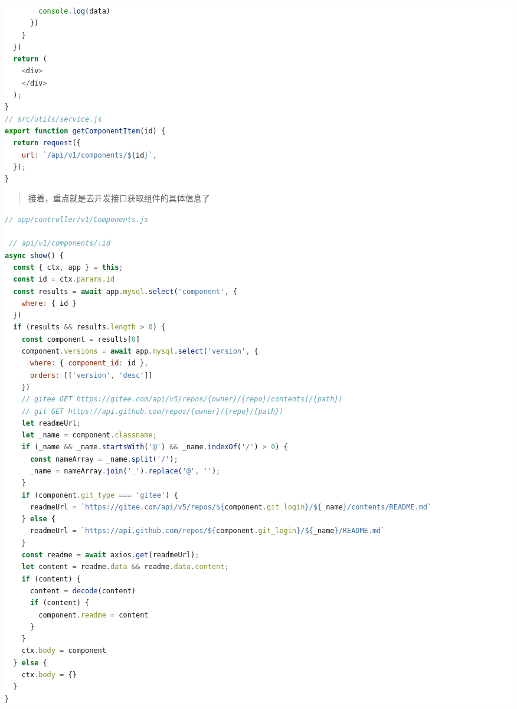 ```javascript
        console.log(data)
      })
    }
  })
  return (
    <div>
    </div>
  );
}
// src/utils/service.js
export function getComponentItem(id) {
  return request({
    url: `/api/v1/components/${id}`,
  });
}
```
> 接着，重点就是去开发接口获取组件的具体信息了

```javascript
// app/controller/v1/Components.js

 // api/v1/components/:id
async show() {
  const { ctx, app } = this;
  const id = ctx.params.id
  const results = await app.mysql.select('component', {
    where: { id }
  })
  if (results && results.length > 0) {
    const component = results[0]
    component.versions = await app.mysql.select('version', {
      where: { component_id: id },
      orders: [['version', 'desc']]
    })
    // gitee GET https://gitee.com/api/v5/repos/{owner}/{repo}/contents(/{path})
    // git GET https://api.github.com/repos/{owner}/{repo}/{path})
    let readmeUrl;
    let _name = component.classname;
    if (_name && _name.startsWith('@') && _name.indexOf('/') > 0) {
      const nameArray = _name.split('/');
      _name = nameArray.join('_').replace('@', '');
    }
    if (component.git_type === 'gitee') {
      readmeUrl = `https://gitee.com/api/v5/repos/${component.git_login}/${_name}/contents/README.md`
    } else {
      readmeUrl = `https://api.github.com/repos/${component.git_login}/${_name}/README.md`
    }
    const readme = await axios.get(readmeUrl);
    let content = readme.data && readme.data.content;
    if (content) {
      content = decode(content)
      if (content) {
        component.readme = content
      }
    }
    ctx.body = component
  } else {
    ctx.body = {}
  }
}
```
<a name="pqi63"></a>